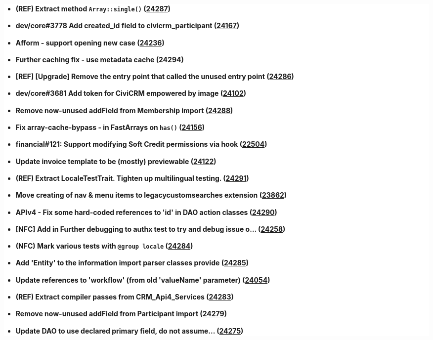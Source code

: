 - **(REF) Extract method `Array::single()` ([24287](https://github.com/civicrm/civicrm-core/pull/24287))**

- **dev/core#3778 Add created_id field to civicrm_participant ([24167](https://github.com/civicrm/civicrm-core/pull/24167))**

- **Afform - support opening new case ([24236](https://github.com/civicrm/civicrm-core/pull/24236))**

- **Further caching fix - use metadata cache ([24294](https://github.com/civicrm/civicrm-core/pull/24294))**

- **[REF] [Upgrade] Remove the entry point that called the unused entry point ([24286](https://github.com/civicrm/civicrm-core/pull/24286))**

- **dev/core#3681 Add token for CiviCRM empowered by image ([24102](https://github.com/civicrm/civicrm-core/pull/24102))**

- **Remove now-unused addField from Membership import ([24288](https://github.com/civicrm/civicrm-core/pull/24288))**

- **Fix array-cache-bypass - in FastArrays on `has()` ([24156](https://github.com/civicrm/civicrm-core/pull/24156))**

- **financial#121: Support modifying Soft Credit permissions via hook ([22504](https://github.com/civicrm/civicrm-core/pull/22504))**

- **Update invoice template to be (mostly) previewable ([24122](https://github.com/civicrm/civicrm-core/pull/24122))**

- **(REF) Extract LocaleTestTrait. Tighten up multilingual testing. ([24291](https://github.com/civicrm/civicrm-core/pull/24291))**

- **Move creating of nav & menu items to legacycustomsearches extension ([23862](https://github.com/civicrm/civicrm-core/pull/23862))**

- **APIv4 - Fix some hard-coded references to 'id' in DAO action classes ([24290](https://github.com/civicrm/civicrm-core/pull/24290))**

- **[NFC] Add in Further debugging to authx test to try and debug issue o… ([24258](https://github.com/civicrm/civicrm-core/pull/24258))**

- **(NFC) Mark various tests with `@group locale` ([24284](https://github.com/civicrm/civicrm-core/pull/24284))**

- **Add 'Entity' to the information import parser classes provide ([24285](https://github.com/civicrm/civicrm-core/pull/24285))**

- **Update references to 'workflow' (from old 'valueName' parameter) ([24054](https://github.com/civicrm/civicrm-core/pull/24054))**

- **(REF) Extract compiler passes from CRM_Api4_Services ([24283](https://github.com/civicrm/civicrm-core/pull/24283))**

- **Remove now-unused addField from Participant import ([24279](https://github.com/civicrm/civicrm-core/pull/24279))**

- **Update DAO to use declared primary field, do not assume... ([24275](https://github.com/civicrm/civicrm-core/pull/24275))**
